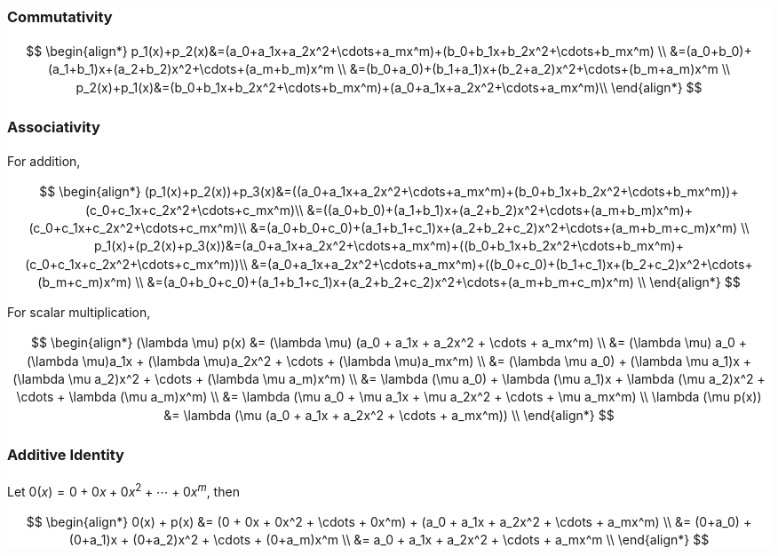 ### Commutativity

$$
\begin{align*}
p_1(x)+p_2(x)&=(a_0+a_1x+a_2x^2+\cdots+a_mx^m)+(b_0+b_1x+b_2x^2+\cdots+b_mx^m) \\
&=(a_0+b_0)+(a_1+b_1)x+(a_2+b_2)x^2+\cdots+(a_m+b_m)x^m \\
&=(b_0+a_0)+(b_1+a_1)x+(b_2+a_2)x^2+\cdots+(b_m+a_m)x^m \\
p_2(x)+p_1(x)&=(b_0+b_1x+b_2x^2+\cdots+b_mx^m)+(a_0+a_1x+a_2x^2+\cdots+a_mx^m)\\
\end{align*}
$$

### Associativity

For addition,

$$
\begin{align*}
(p_1(x)+p_2(x))+p_3(x)&=((a_0+a_1x+a_2x^2+\cdots+a_mx^m)+(b_0+b_1x+b_2x^2+\cdots+b_mx^m))+(c_0+c_1x+c_2x^2+\cdots+c_mx^m)\\
&=((a_0+b_0)+(a_1+b_1)x+(a_2+b_2)x^2+\cdots+(a_m+b_m)x^m)+(c_0+c_1x+c_2x^2+\cdots+c_mx^m)\\
&=(a_0+b_0+c_0)+(a_1+b_1+c_1)x+(a_2+b_2+c_2)x^2+\cdots+(a_m+b_m+c_m)x^m) \\
p_1(x)+(p_2(x)+p_3(x))&=(a_0+a_1x+a_2x^2+\cdots+a_mx^m)+((b_0+b_1x+b_2x^2+\cdots+b_mx^m)+(c_0+c_1x+c_2x^2+\cdots+c_mx^m))\\
&=(a_0+a_1x+a_2x^2+\cdots+a_mx^m)+((b_0+c_0)+(b_1+c_1)x+(b_2+c_2)x^2+\cdots+(b_m+c_m)x^m) \\
&=(a_0+b_0+c_0)+(a_1+b_1+c_1)x+(a_2+b_2+c_2)x^2+\cdots+(a_m+b_m+c_m)x^m) \\
\end{align*}
$$

For scalar multiplication,

$$
\begin{align*}
(\lambda \mu) p(x) &= (\lambda \mu) (a_0    + a_1x + a_2x^2         + \cdots + a_mx^m) \\
&= (\lambda \mu) a_0 + (\lambda \mu)a_1x    + (\lambda \mu)a_2x^2   + \cdots + (\lambda \mu)a_mx^m) \\
&= (\lambda \mu a_0) + (\lambda \mu a_1)x   + (\lambda \mu a_2)x^2  + \cdots + (\lambda \mu a_m)x^m) \\
&= \lambda (\mu a_0) + \lambda (\mu a_1)x   + \lambda (\mu a_2)x^2  + \cdots + \lambda (\mu a_m)x^m) \\
&= \lambda (\mu a_0 + \mu a_1x              + \mu a_2x^2            + \cdots + \mu a_mx^m) \\
\lambda (\mu p(x)) &= \lambda (\mu (a_0     + a_1x + a_2x^2         + \cdots + a_mx^m)) \\
\end{align*}
$$

### Additive Identity

Let $0(x) = 0 + 0x + 0x^2 + \cdots + 0x^m$, then

$$
\begin{align*}
0(x) + p(x) &= (0 + 0x + 0x^2 + \cdots + 0x^m) + (a_0 + a_1x + a_2x^2 + \cdots + a_mx^m) \\
&= (0+a_0) + (0+a_1)x + (0+a_2)x^2 + \cdots + (0+a_m)x^m \\
&= a_0 + a_1x + a_2x^2 + \cdots + a_mx^m \\
\end{align*}
$$
